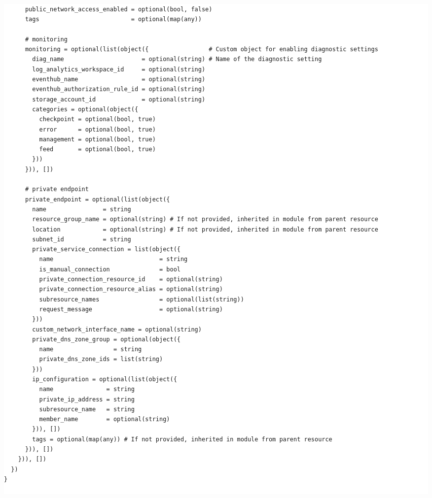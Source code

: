 ```
      public_network_access_enabled = optional(bool, false)
      tags                          = optional(map(any))

      # monitoring
      monitoring = optional(list(object({                 # Custom object for enabling diagnostic settings
        diag_name                      = optional(string) # Name of the diagnostic setting
        log_analytics_workspace_id     = optional(string)
        eventhub_name                  = optional(string)
        eventhub_authorization_rule_id = optional(string)
        storage_account_id             = optional(string)
        categories = optional(object({
          checkpoint = optional(bool, true)
          error      = optional(bool, true)
          management = optional(bool, true)
          feed       = optional(bool, true)
        }))
      })), [])

      # private endpoint
      private_endpoint = optional(list(object({
        name                = string
        resource_group_name = optional(string) # If not provided, inherited in module from parent resource
        location            = optional(string) # If not provided, inherited in module from parent resource
        subnet_id           = string
        private_service_connection = list(object({
          name                              = string
          is_manual_connection              = bool
          private_connection_resource_id    = optional(string)
          private_connection_resource_alias = optional(string)
          subresource_names                 = optional(list(string))
          request_message                   = optional(string)
        }))
        custom_network_interface_name = optional(string)
        private_dns_zone_group = optional(object({
          name                 = string
          private_dns_zone_ids = list(string)
        }))
        ip_configuration = optional(list(object({
          name               = string
          private_ip_address = string
          subresource_name   = string
          member_name        = optional(string)
        })), [])
        tags = optional(map(any)) # If not provided, inherited in module from parent resource
      })), [])
    })), [])
  })
}


```
